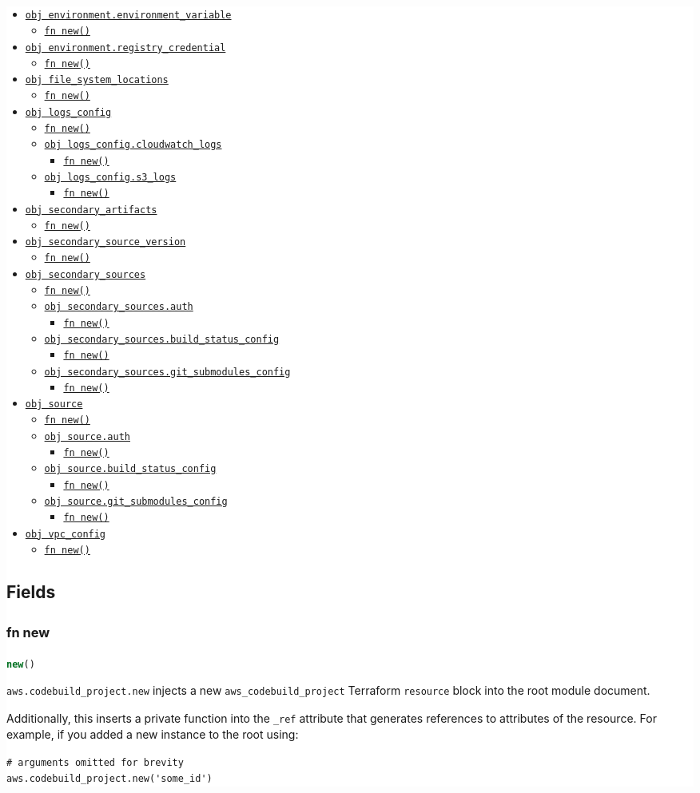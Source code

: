   * [`obj environment.environment_variable`](#obj-environmentenvironment_variable)
    * [`fn new()`](#fn-environmentenvironment_variablenew)
  * [`obj environment.registry_credential`](#obj-environmentregistry_credential)
    * [`fn new()`](#fn-environmentregistry_credentialnew)
* [`obj file_system_locations`](#obj-file_system_locations)
  * [`fn new()`](#fn-file_system_locationsnew)
* [`obj logs_config`](#obj-logs_config)
  * [`fn new()`](#fn-logs_confignew)
  * [`obj logs_config.cloudwatch_logs`](#obj-logs_configcloudwatch_logs)
    * [`fn new()`](#fn-logs_configcloudwatch_logsnew)
  * [`obj logs_config.s3_logs`](#obj-logs_configs3_logs)
    * [`fn new()`](#fn-logs_configs3_logsnew)
* [`obj secondary_artifacts`](#obj-secondary_artifacts)
  * [`fn new()`](#fn-secondary_artifactsnew)
* [`obj secondary_source_version`](#obj-secondary_source_version)
  * [`fn new()`](#fn-secondary_source_versionnew)
* [`obj secondary_sources`](#obj-secondary_sources)
  * [`fn new()`](#fn-secondary_sourcesnew)
  * [`obj secondary_sources.auth`](#obj-secondary_sourcesauth)
    * [`fn new()`](#fn-secondary_sourcesauthnew)
  * [`obj secondary_sources.build_status_config`](#obj-secondary_sourcesbuild_status_config)
    * [`fn new()`](#fn-secondary_sourcesbuild_status_confignew)
  * [`obj secondary_sources.git_submodules_config`](#obj-secondary_sourcesgit_submodules_config)
    * [`fn new()`](#fn-secondary_sourcesgit_submodules_confignew)
* [`obj source`](#obj-source)
  * [`fn new()`](#fn-sourcenew)
  * [`obj source.auth`](#obj-sourceauth)
    * [`fn new()`](#fn-sourceauthnew)
  * [`obj source.build_status_config`](#obj-sourcebuild_status_config)
    * [`fn new()`](#fn-sourcebuild_status_confignew)
  * [`obj source.git_submodules_config`](#obj-sourcegit_submodules_config)
    * [`fn new()`](#fn-sourcegit_submodules_confignew)
* [`obj vpc_config`](#obj-vpc_config)
  * [`fn new()`](#fn-vpc_confignew)

## Fields

### fn new

```ts
new()
```


`aws.codebuild_project.new` injects a new `aws_codebuild_project` Terraform `resource`
block into the root module document.

Additionally, this inserts a private function into the `_ref` attribute that generates references to attributes of the
resource. For example, if you added a new instance to the root using:

    # arguments omitted for brevity
    aws.codebuild_project.new('some_id')
